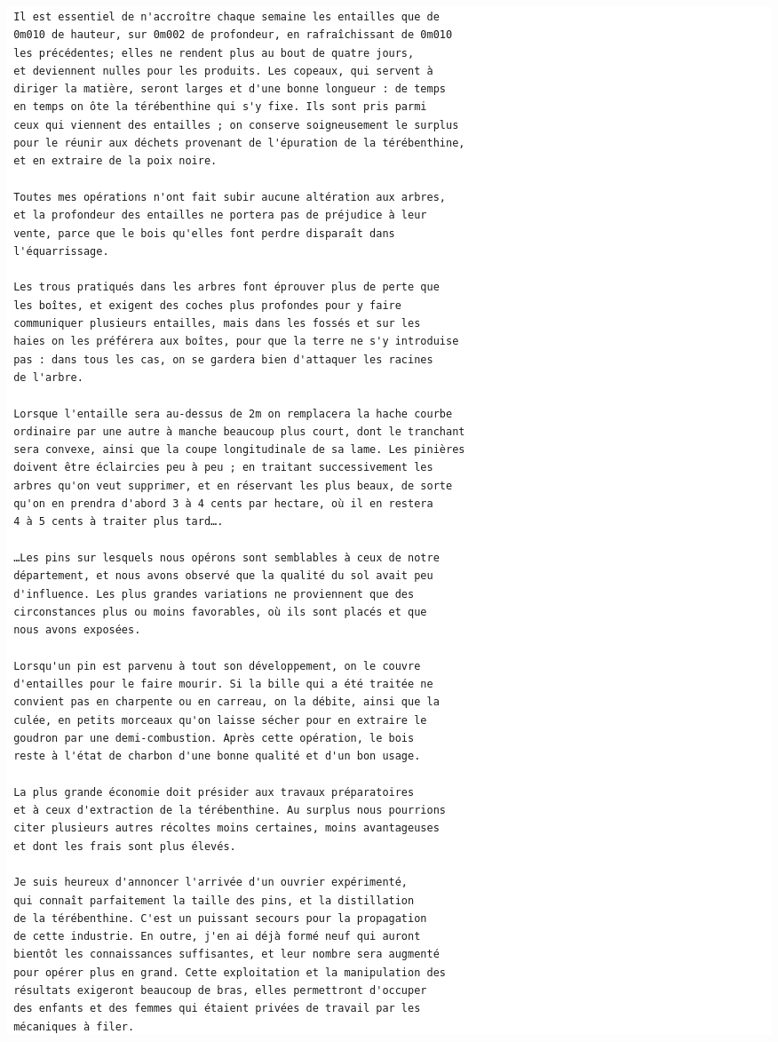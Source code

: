      Il est essentiel de n'accroître chaque semaine les entailles que de 
     0m010 de hauteur, sur 0m002 de profondeur, en rafraîchissant de 0m010
     les précédentes; elles ne rendent plus au bout de quatre jours, 
     et deviennent nulles pour les produits. Les copeaux, qui servent à 
     diriger la matière, seront larges et d'une bonne longueur : de temps
     en temps on ôte la térébenthine qui s'y fixe. Ils sont pris parmi 
     ceux qui viennent des entailles ; on conserve soigneusement le surplus
     pour le réunir aux déchets provenant de l'épuration de la térébenthine,
     et en extraire de la poix noire.
  
     Toutes mes opérations n'ont fait subir aucune altération aux arbres, 
     et la profondeur des entailles ne portera pas de préjudice à leur
     vente, parce que le bois qu'elles font perdre disparaît dans 
     l'équarrissage.
  
     Les trous pratiqués dans les arbres font éprouver plus de perte que 
     les boîtes, et exigent des coches plus profondes pour y faire 
     communiquer plusieurs entailles, mais dans les fossés et sur les
     haies on les préférera aux boîtes, pour que la terre ne s'y introduise
     pas : dans tous les cas, on se gardera bien d'attaquer les racines 
     de l'arbre.
  
     Lorsque l'entaille sera au-dessus de 2m on remplacera la hache courbe
     ordinaire par une autre à manche beaucoup plus court, dont le tranchant 
     sera convexe, ainsi que la coupe longitudinale de sa lame. Les pinières 
     doivent être éclaircies peu à peu ; en traitant successivement les 
     arbres qu'on veut supprimer, et en réservant les plus beaux, de sorte
     qu'on en prendra d'abord 3 à 4 cents par hectare, où il en restera 
     4 à 5 cents à traiter plus tard….
  
     …Les pins sur lesquels nous opérons sont semblables à ceux de notre 
     département, et nous avons observé que la qualité du sol avait peu 
     d'influence. Les plus grandes variations ne proviennent que des 
     circonstances plus ou moins favorables, où ils sont placés et que
     nous avons exposées.
  
     Lorsqu'un pin est parvenu à tout son développement, on le couvre
     d'entailles pour le faire mourir. Si la bille qui a été traitée ne
     convient pas en charpente ou en carreau, on la débite, ainsi que la
     culée, en petits morceaux qu'on laisse sécher pour en extraire le 
     goudron par une demi-combustion. Après cette opération, le bois 
     reste à l'état de charbon d'une bonne qualité et d'un bon usage.
  
     La plus grande économie doit présider aux travaux préparatoires 
     et à ceux d'extraction de la térébenthine. Au surplus nous pourrions
     citer plusieurs autres récoltes moins certaines, moins avantageuses
     et dont les frais sont plus élevés.
  
     Je suis heureux d'annoncer l'arrivée d'un ouvrier expérimenté,
     qui connaît parfaitement la taille des pins, et la distillation
     de la térébenthine. C'est un puissant secours pour la propagation
     de cette industrie. En outre, j'en ai déjà formé neuf qui auront
     bientôt les connaissances suffisantes, et leur nombre sera augmenté
     pour opérer plus en grand. Cette exploitation et la manipulation des
     résultats exigeront beaucoup de bras, elles permettront d'occuper 
     des enfants et des femmes qui étaient privées de travail par les 
     mécaniques à filer.
  